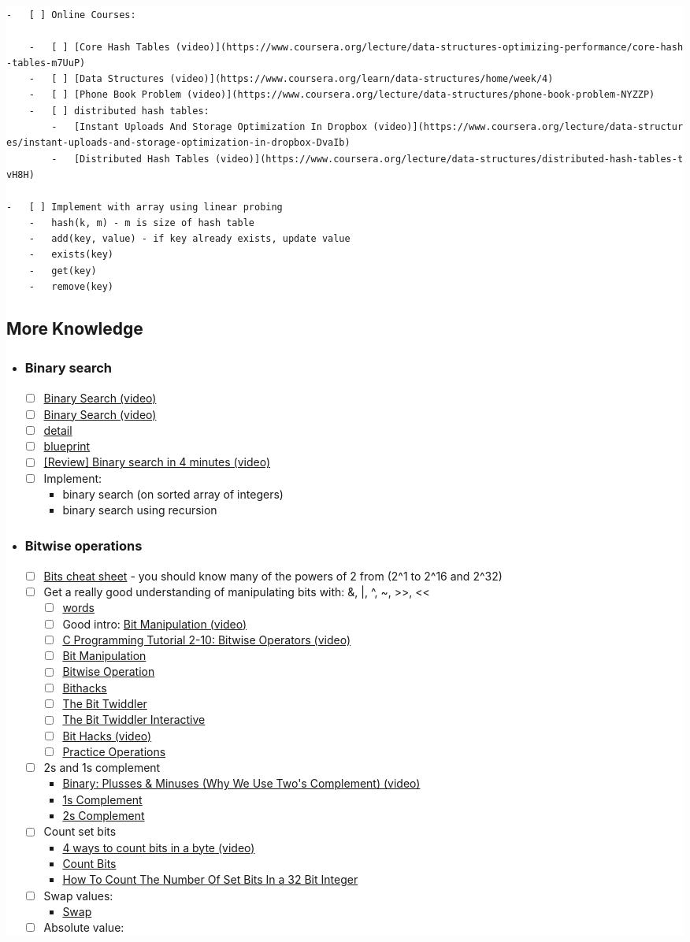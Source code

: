     -   [ ] Online Courses:

        -   [ ] [Core Hash Tables (video)](https://www.coursera.org/lecture/data-structures-optimizing-performance/core-hash-tables-m7UuP)
        -   [ ] [Data Structures (video)](https://www.coursera.org/learn/data-structures/home/week/4)
        -   [ ] [Phone Book Problem (video)](https://www.coursera.org/lecture/data-structures/phone-book-problem-NYZZP)
        -   [ ] distributed hash tables:
            -   [Instant Uploads And Storage Optimization In Dropbox (video)](https://www.coursera.org/lecture/data-structures/instant-uploads-and-storage-optimization-in-dropbox-DvaIb)
            -   [Distributed Hash Tables (video)](https://www.coursera.org/lecture/data-structures/distributed-hash-tables-tvH8H)

    -   [ ] Implement with array using linear probing
        -   hash(k, m) - m is size of hash table
        -   add(key, value) - if key already exists, update value
        -   exists(key)
        -   get(key)
        -   remove(key)

## More Knowledge

-   ### Binary search

    -   [ ] [Binary Search (video)](https://www.youtube.com/watch?v=D5SrAga1pno)
    -   [ ] [Binary Search (video)](https://www.khanacademy.org/computing/computer-science/algorithms/binary-search/a/binary-search)
    -   [ ] [detail](https://www.topcoder.com/thrive/articles/Binary%20Search)
    -   [ ] [blueprint](https://leetcode.com/discuss/general-discussion/786126/python-powerful-ultimate-binary-search-template-solved-many-problems)
    -   [ ] [[Review] Binary search in 4 minutes (video)](https://youtu.be/fDKIpRe8GW4)
    -   [ ] Implement:
        -   binary search (on sorted array of integers)
        -   binary search using recursion

-   ### Bitwise operations
    -   [ ] [Bits cheat sheet](https://github.com/jwasham/coding-interview-university/blob/main/extras/cheat%20sheets/bits-cheat-sheet.pdf) - you should know many of the powers of 2 from (2^1 to 2^16 and 2^32)
    -   [ ] Get a really good understanding of manipulating bits with: &, |, ^, ~, >>, <<
        -   [ ] [words](<https://en.wikipedia.org/wiki/Word_(computer_architecture)>)
        -   [ ] Good intro:
                [Bit Manipulation (video)](https://www.youtube.com/watch?v=7jkIUgLC29I)
        -   [ ] [C Programming Tutorial 2-10: Bitwise Operators (video)](https://www.youtube.com/watch?v=d0AwjSpNXR0)
        -   [ ] [Bit Manipulation](https://en.wikipedia.org/wiki/Bit_manipulation)
        -   [ ] [Bitwise Operation](https://en.wikipedia.org/wiki/Bitwise_operation)
        -   [ ] [Bithacks](https://graphics.stanford.edu/~seander/bithacks.html)
        -   [ ] [The Bit Twiddler](https://bits.stephan-brumme.com/)
        -   [ ] [The Bit Twiddler Interactive](https://bits.stephan-brumme.com/interactive.html)
        -   [ ] [Bit Hacks (video)](https://www.youtube.com/watch?v=ZusiKXcz_ac)
        -   [ ] [Practice Operations](https://pconrad.github.io/old_pconrad_cs16/topics/bitOps/)
    -   [ ] 2s and 1s complement
        -   [Binary: Plusses & Minuses (Why We Use Two's Complement) (video)](https://www.youtube.com/watch?v=lKTsv6iVxV4)
        -   [1s Complement](https://en.wikipedia.org/wiki/Ones%27_complement)
        -   [2s Complement](https://en.wikipedia.org/wiki/Two%27s_complement)
    -   [ ] Count set bits
        -   [4 ways to count bits in a byte (video)](https://youtu.be/Hzuzo9NJrlc)
        -   [Count Bits](https://graphics.stanford.edu/~seander/bithacks.html#CountBitsSetKernighan)
        -   [How To Count The Number Of Set Bits In a 32 Bit Integer](http://stackoverflow.com/questions/109023/how-to-count-the-number-of-set-bits-in-a-32-bit-integer)
    -   [ ] Swap values:
        -   [Swap](https://bits.stephan-brumme.com/swap.html)
    -   [ ] Absolute value:
